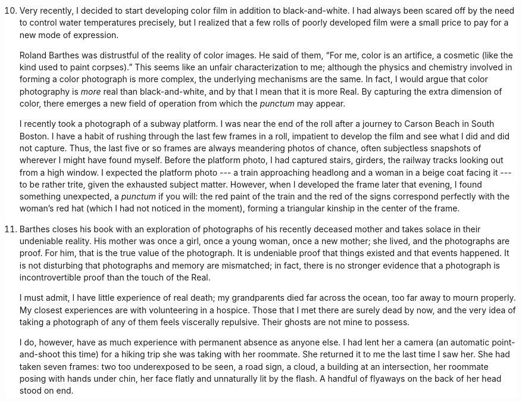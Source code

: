 10. Very recently, I decided to start developing color film in addition to black-and-white. I had always been scared off by the need to control water temperatures precisely, but I realized that a few rolls of poorly developed film were a small price to pay for a new mode of expression.  

	Roland Barthes was distrustful of the reality of color images. He said of them, “For me, color is an artifice, a cosmetic (like the kind used to paint corpses).” This seems like an unfair characterization to me; although the physics and chemistry involved in forming a color photograph is more complex, the underlying mechanisms are the same. In fact, I would argue that color photography is _more_ real than black-and-white, and by that I mean that it is more Real. By capturing the extra dimension of color, there emerges a new field of operation from which the _punctum_ may appear.  

	I recently took a photograph of a subway platform. I was near the end of the roll after a journey to Carson Beach in South Boston. I have a habit of rushing through the last few frames in a roll, impatient to develop the film and see what I did and did not capture. Thus, the last five or so frames are always meandering photos of chance, often subjectless snapshots of wherever I might have found myself. Before the platform photo, I had captured stairs, girders, the railway tracks looking out from a high window. I expected the platform photo --- a train approaching headlong and a woman in a beige coat facing it --- to be rather trite, given the exhausted subject matter. However, when I developed the frame later that evening, I found something unexpected, a _punctum_ if you will: the red paint of the train and the red of the signs correspond perfectly with the woman’s red hat (which I had not noticed in the moment), forming a triangular kinship in the center of the frame. 

11. Barthes closes his book with an exploration of photographs of his recently deceased mother and takes solace in their undeniable reality. His mother was once a girl, once a young woman, once a new mother; she lived, and the photographs are proof. For him, that is the true value of the photograph. It is undeniable proof that things existed and that events happened. It is not disturbing that photographs and memory are mismatched; in fact, there is no stronger evidence that a photograph is incontrovertible proof than the touch of the Real.  

	I must admit, I have little experience of real death; my grandparents died far across the ocean, too far away to mourn properly. My closest experiences are with volunteering in a hospice. Those that I met there are surely dead by now, and the very idea of taking a photograph of any of them feels viscerally repulsive. Their ghosts are not mine to possess. 

	 I do, however, have as much experience with permanent absence as anyone else. I had lent her a camera (an automatic point-and-shoot this time) for a hiking trip she was taking with her roommate. She returned it to me the last time I saw her. She had taken seven frames: two too underexposed to be seen, a road sign, a cloud, a building at an intersection, her roommate posing with hands under chin, her face flatly and unnaturally lit by the flash. A handful of flyaways on the back of her head stood on end.
